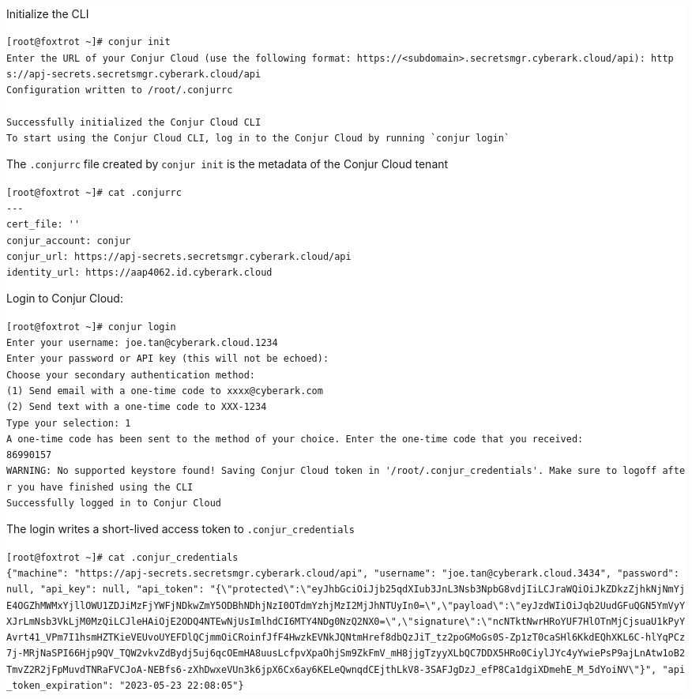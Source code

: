 Initialize the CLI

```console
[root@foxtrot ~]# conjur init
Enter the URL of your Conjur Cloud (use the following format: https://<subdomain>.secretsmgr.cyberark.cloud/api): https://apj-secrets.secretsmgr.cyberark.cloud/api
Configuration written to /root/.conjurrc

Successfully initialized the Conjur Cloud CLI
To start using the Conjur Cloud CLI, log in to the Conjur Cloud by running `conjur login`
```

The `.conjurrc` file created by `conjur init` is the metadata of the Conjur Cloud tenant

```console
[root@foxtrot ~]# cat .conjurrc
---
cert_file: ''
conjur_account: conjur
conjur_url: https://apj-secrets.secretsmgr.cyberark.cloud/api
identity_url: https://aap4062.id.cyberark.cloud
```

Login to Conjur Cloud:

```console
[root@foxtrot ~]# conjur login
Enter your username: joe.tan@cyberark.cloud.1234
Enter your password or API key (this will not be echoed):
Choose your secondary authentication method:
(1) Send email with a one-time code to xxxx@cyberark.com
(2) Send text with a one-time code to XXX-1234
Type your selection: 1
A one-time code has been sent to the method of your choice. Enter the one-time code that you received:
86990157
WARNING: No supported keystore found! Saving Conjur Cloud token in '/root/.conjur_credentials'. Make sure to logoff after you have finished using the CLI
Successfully logged in to Conjur Cloud
```

The login writes a short-lived access token to `.conjur_credentials`

```console
[root@foxtrot ~]# cat .conjur_credentials
{"machine": "https://apj-secrets.secretsmgr.cyberark.cloud/api", "username": "joe.tan@cyberark.cloud.3434", "password": null, "api_key": null, "api_token": "{\"protected\":\"eyJhbGciOiJjb25qdXIub3JnL3Nsb3NpbG8vdjIiLCJraWQiOiJkZDkzZjhkNjNmYjE4OGZhMWMxYjllOWU1ZDJiMzFjYWFjNDkwZmY5ODBhNDhjNzI0OTdmYzhjMzI2MjJhNTUyIn0=\",\"payload\":\"eyJzdWIiOiJqb2UudGFuQGN5YmVyYXJrLmNsb3VkLjM0MzQiLCJleHAiOjE2ODQ4NTEwNjUsImlhdCI6MTY4NDg0NzQ2NX0=\",\"signature\":\"ncNTktNwrHRoYUF7HlOTnMjCjsuaU1kPyYAvrt41_VPm7I1hsmHZTKieVEUvoUYEFDlQCjmmOiCRoinfJfF4HwzkEVNkJQNtmHref8dbQzJiT_tz2poGMoGs0S-Zp1zT0caSHl6KkdEQhXKL6C-hlYqPCz7j-MRjNaSPI66Hjp9QV_TQW2vkvZdBydj5uj6qcOEmHA8uusLcfpvXpaOhjSm9ZkFmV_mH8jjgTzyyXLbQC7DDX5HRo0CiylJYc4yYwiePsP9ajLnAtw1oB2TmvZ2R2jFpMuvdTNRaFVCJoA-NEBfs6-zXhDwxeVUn3k6jpX6Cx6ay6KELeQwnqdCEjthLkV8-3SAFJgDzJ_efP8Ca1dgiXDmehE_M_5dYoiNV\"}", "api_token_expiration": "2023-05-23 22:08:05"}
```
